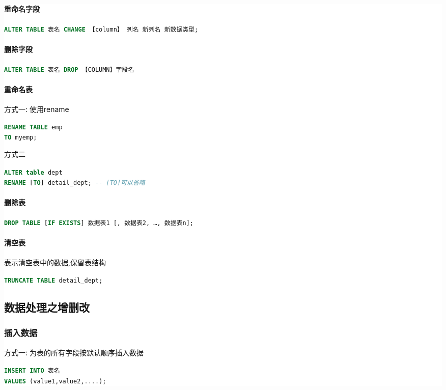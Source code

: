 

#### 重命名字段

```sql
ALTER TABLE 表名 CHANGE 【column】 列名 新列名 新数据类型;
```



#### 删除字段

```sql
ALTER TABLE 表名 DROP 【COLUMN】字段名
```



#### 重命名表

方式一: 使用rename

```sql
RENAME TABLE emp
TO myemp;
```



方式二

```sql
ALTER table dept
RENAME [TO] detail_dept; -- [TO]可以省略
```



#### 删除表

```sql
DROP TABLE [IF EXISTS] 数据表1 [, 数据表2, …, 数据表n];
```



#### 清空表

表示清空表中的数据,保留表结构

```sql
TRUNCATE TABLE detail_dept;
```



## 数据处理之增删改



### 插入数据

方式一: 为表的所有字段按默认顺序插入数据

```sql
INSERT INTO 表名
VALUES (value1,value2,....);
```


[^extract中type的可选值]: <img src="assets/image-20221030135611549.png" alt="image-20221030135611549" style="zoom:200%;" />
[^日期计算中type的可选值]: <img src="assets/image-20221030135812134.png" alt="image-20221030135812134" style="zoom:200%;" />
[^fmt的格式]: <img src="assets/image-20221030141539210.png" alt="image-20221030141539210" style="zoom:200%;" />
[^case when then举例]: SELECT employee_id,salary, CASE WHEN salary>=15000 THEN '高薪' WHEN salary>=10000 THEN '潜力股' WHEN salary>=8000 THEN '屌丝' ELSE '草根' END "描述" FROM employees;
[^case expr when then举例]: SELECT last_name, job_id, salary, CASE job_id WHEN 'IT_PROG' THEN 1.10*salary WHEN 'ST_CLERK' THEN 1.15*salary WHEN 'SA_REP' THEN 1.20*salary ELSE salary END "REVISED_SALARY" FROM employees;